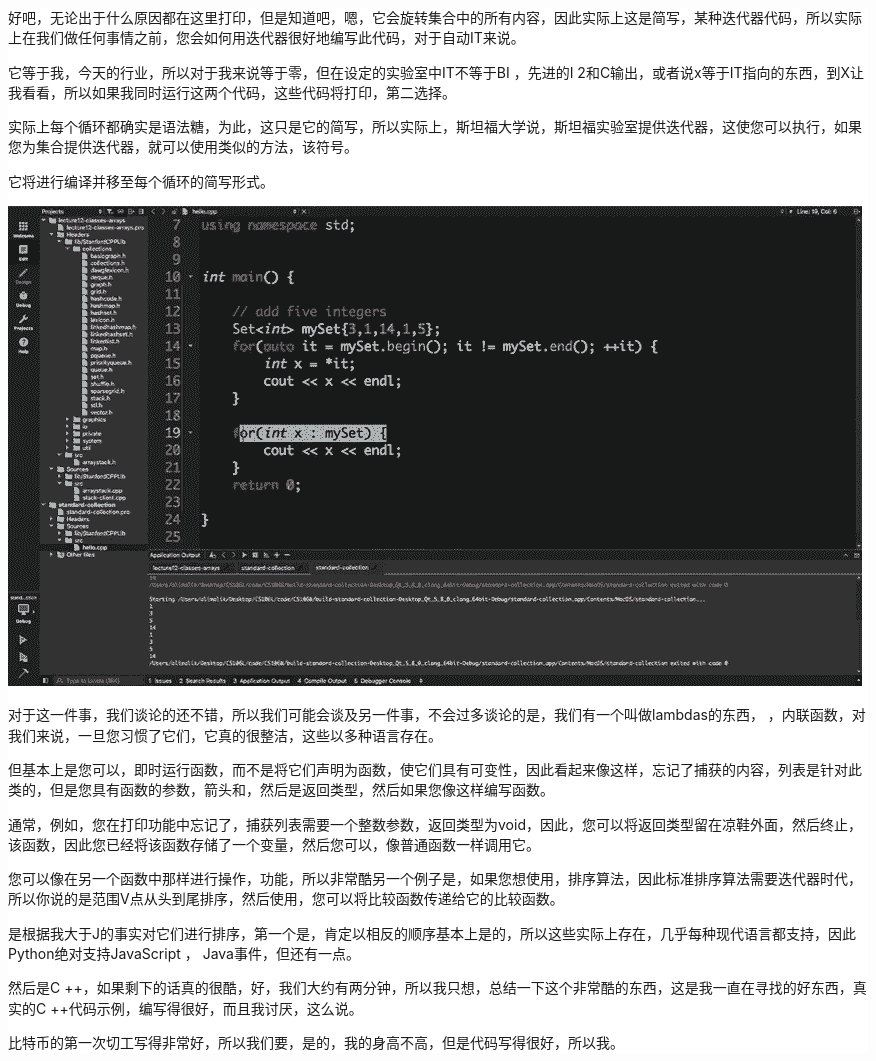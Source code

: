 好吧，无论出于什么原因都在这里打印，但是知道吧，嗯，它会旋转集合中的所有内容，因此实际上这是简写，某种迭代器代码，所以实际上在我们做任何事情之前，您会如何用迭代器很好地编写此代码，对于自动IT来说。

它等于我，今天的行业，所以对于我来说等于零，但在设定的实验室中IT不等于BI ，先进的I 2和C输出，或者说x等于IT指向的东西，到X让我看看，所以如果我同时运行这两个代码，这些代码将打印，第二选择。

实际上每个循环都确实是语法糖，为此，这只是它的简写，所以实际上，斯坦福大学说，斯坦福实验室提供迭代器，这使您可以执行，如果您为集合提供迭代器，就可以使用类似的方法，该符号。

它将进行编译并移至每个循环的简写形式。

![](img/b748a991b9e3a8096b0929c05a37aa70_33.png)

对于这一件事，我们谈论的还不错，所以我们可能会谈及另一件事，不会过多谈论的是，我们有一个叫做lambdas的东西， ，内联函数，对我们来说，一旦您习惯了它们，它真的很整洁，这些以多种语言存在。

但基本上是您可以，即时运行函数，而不是将它们声明为函数，使它们具有可变性，因此看起来像这样，忘记了捕获的内容，列表是针对此类的，但是您具有函数的参数，箭头和，然后是返回类型，然后如果您像这样编写函数。

通常，例如，您在打印功能中忘记了，捕获列表需要一个整数参数，返回类型为void，因此，您可以将返回类型留在凉鞋外面，然后终止，该函数，因此您已经将该函数存储了一个变量，然后您可以，像普通函数一样调用它。

您可以像在另一个函数中那样进行操作，功能，所以非常酷另一个例子是，如果您想使用，排序算法，因此标准排序算法需要迭代器时代，所以你说的是范围V点从头到尾排序，然后使用，您可以将比较函数传递给它的比较函数。

是根据我大于J的事实对它们进行排序，第一个是，肯定以相反的顺序基本上是的，所以这些实际上存在，几乎每种现代语言都支持，因此Python绝对支持JavaScript ， Java事件，但还有一点。

然后是C ++，如果剩下的话真的很酷，好，我们大约有两分钟，所以我只想，总结一下这个非常酷的东西，这是我一直在寻找的好东西，真实的C ++代码示例，编写得很好，而且我讨厌，这么说。

比特币的第一次切工写得非常好，所以我们要，是的，我的身高不高，但是代码写得很好，所以我。
